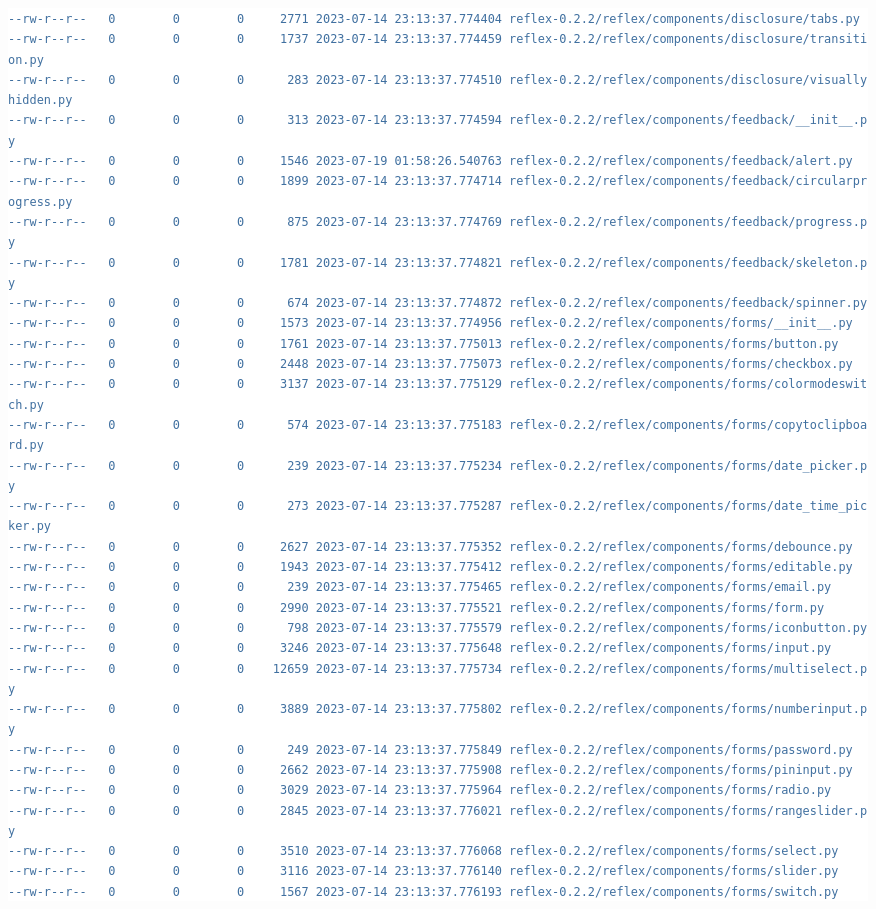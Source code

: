 ```diff
--rw-r--r--   0        0        0     2771 2023-07-14 23:13:37.774404 reflex-0.2.2/reflex/components/disclosure/tabs.py
--rw-r--r--   0        0        0     1737 2023-07-14 23:13:37.774459 reflex-0.2.2/reflex/components/disclosure/transition.py
--rw-r--r--   0        0        0      283 2023-07-14 23:13:37.774510 reflex-0.2.2/reflex/components/disclosure/visuallyhidden.py
--rw-r--r--   0        0        0      313 2023-07-14 23:13:37.774594 reflex-0.2.2/reflex/components/feedback/__init__.py
--rw-r--r--   0        0        0     1546 2023-07-19 01:58:26.540763 reflex-0.2.2/reflex/components/feedback/alert.py
--rw-r--r--   0        0        0     1899 2023-07-14 23:13:37.774714 reflex-0.2.2/reflex/components/feedback/circularprogress.py
--rw-r--r--   0        0        0      875 2023-07-14 23:13:37.774769 reflex-0.2.2/reflex/components/feedback/progress.py
--rw-r--r--   0        0        0     1781 2023-07-14 23:13:37.774821 reflex-0.2.2/reflex/components/feedback/skeleton.py
--rw-r--r--   0        0        0      674 2023-07-14 23:13:37.774872 reflex-0.2.2/reflex/components/feedback/spinner.py
--rw-r--r--   0        0        0     1573 2023-07-14 23:13:37.774956 reflex-0.2.2/reflex/components/forms/__init__.py
--rw-r--r--   0        0        0     1761 2023-07-14 23:13:37.775013 reflex-0.2.2/reflex/components/forms/button.py
--rw-r--r--   0        0        0     2448 2023-07-14 23:13:37.775073 reflex-0.2.2/reflex/components/forms/checkbox.py
--rw-r--r--   0        0        0     3137 2023-07-14 23:13:37.775129 reflex-0.2.2/reflex/components/forms/colormodeswitch.py
--rw-r--r--   0        0        0      574 2023-07-14 23:13:37.775183 reflex-0.2.2/reflex/components/forms/copytoclipboard.py
--rw-r--r--   0        0        0      239 2023-07-14 23:13:37.775234 reflex-0.2.2/reflex/components/forms/date_picker.py
--rw-r--r--   0        0        0      273 2023-07-14 23:13:37.775287 reflex-0.2.2/reflex/components/forms/date_time_picker.py
--rw-r--r--   0        0        0     2627 2023-07-14 23:13:37.775352 reflex-0.2.2/reflex/components/forms/debounce.py
--rw-r--r--   0        0        0     1943 2023-07-14 23:13:37.775412 reflex-0.2.2/reflex/components/forms/editable.py
--rw-r--r--   0        0        0      239 2023-07-14 23:13:37.775465 reflex-0.2.2/reflex/components/forms/email.py
--rw-r--r--   0        0        0     2990 2023-07-14 23:13:37.775521 reflex-0.2.2/reflex/components/forms/form.py
--rw-r--r--   0        0        0      798 2023-07-14 23:13:37.775579 reflex-0.2.2/reflex/components/forms/iconbutton.py
--rw-r--r--   0        0        0     3246 2023-07-14 23:13:37.775648 reflex-0.2.2/reflex/components/forms/input.py
--rw-r--r--   0        0        0    12659 2023-07-14 23:13:37.775734 reflex-0.2.2/reflex/components/forms/multiselect.py
--rw-r--r--   0        0        0     3889 2023-07-14 23:13:37.775802 reflex-0.2.2/reflex/components/forms/numberinput.py
--rw-r--r--   0        0        0      249 2023-07-14 23:13:37.775849 reflex-0.2.2/reflex/components/forms/password.py
--rw-r--r--   0        0        0     2662 2023-07-14 23:13:37.775908 reflex-0.2.2/reflex/components/forms/pininput.py
--rw-r--r--   0        0        0     3029 2023-07-14 23:13:37.775964 reflex-0.2.2/reflex/components/forms/radio.py
--rw-r--r--   0        0        0     2845 2023-07-14 23:13:37.776021 reflex-0.2.2/reflex/components/forms/rangeslider.py
--rw-r--r--   0        0        0     3510 2023-07-14 23:13:37.776068 reflex-0.2.2/reflex/components/forms/select.py
--rw-r--r--   0        0        0     3116 2023-07-14 23:13:37.776140 reflex-0.2.2/reflex/components/forms/slider.py
--rw-r--r--   0        0        0     1567 2023-07-14 23:13:37.776193 reflex-0.2.2/reflex/components/forms/switch.py
```